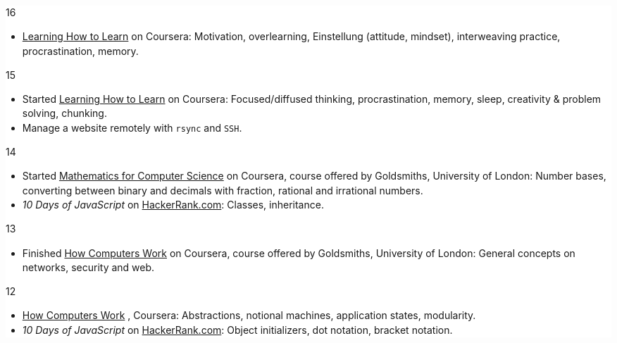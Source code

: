 

<div class="row">
  <div class="col-12 col-md-2 blue-day">16</div>
  <div class="col-12 col-md-10 blue-content">
     <ul>
         <li><a href="https://www.coursera.org/learn/learning-how-to-learn/">Learning How to Learn</a> <i class="fas fa-university"></i> on Coursera: Motivation, overlearning, Einstellung (attitude, mindset), interweaving practice, procrastination, memory.</li>
     </ul>
  </div>
</div>


<div class="row">
  <div class="col-12 col-md-2 grey-day">15</div>
  <div class="col-12 col-md-10 grey-content">
     <ul>
         <li>Started <a href="https://www.coursera.org/learn/learning-how-to-learn/">Learning How to Learn</a> <i class="fas fa-university"></i> on Coursera: Focused/diffused thinking, procrastination, memory, sleep, creativity & problem solving, chunking.</li>
         <li>Manage a website remotely with <code>rsync</code> and <code>SSH</code>.</li>
     </ul>
  </div>
</div>


<div class="row">
  <div class="col-12 col-md-2 blue-day">14</div>
  <div class="col-12 col-md-10 blue-content">
     <ul>
         <li>Started <a href="https://www.coursera.org/learn/mathematics-for-computer-science/">Mathematics for Computer Science</a> <i class="fas fa-university"></i> on Coursera, course offered by Goldsmiths, University of London: Number bases, converting between binary and decimals with fraction, rational and irrational numbers.</li>
         <li><em>10 Days of JavaScript</em> <i class="fab fa-js"></i> on <a href="https://www.hackerrank.com/">HackerRank.com</a>: Classes, inheritance.</li>
     </ul>
  </div>
</div>


<div class="row">
  <div class="col-12 col-md-2 grey-day">13</div>
  <div class="col-12 col-md-10 grey-content">
     <ul>
         <li><i class="fas fa-graduation-cap"></i> Finished <a href="https://www.coursera.org/learn/how-computers-work/">How Computers Work</a> on Coursera, course offered by Goldsmiths, University of London: General concepts on networks, security and web.</li>
     </ul>
  </div>
</div>


<div class="row">
  <div class="col-12 col-md-2 blue-day">12</div>
  <div class="col-12 col-md-10 blue-content">
     <ul>
         <li><a href="https://www.coursera.org/learn/how-computers-work/">How Computers Work</a> <i class="fas fa-university"></i>, Coursera: Abstractions, notional machines, application states, modularity.</li>
         <li><em>10 Days of JavaScript</em> <i class="fab fa-js"></i> on <a href="https://www.hackerrank.com/">HackerRank.com</a>: Object initializers, dot notation, bracket notation.</li>
     </ul>
  </div>
</div>
